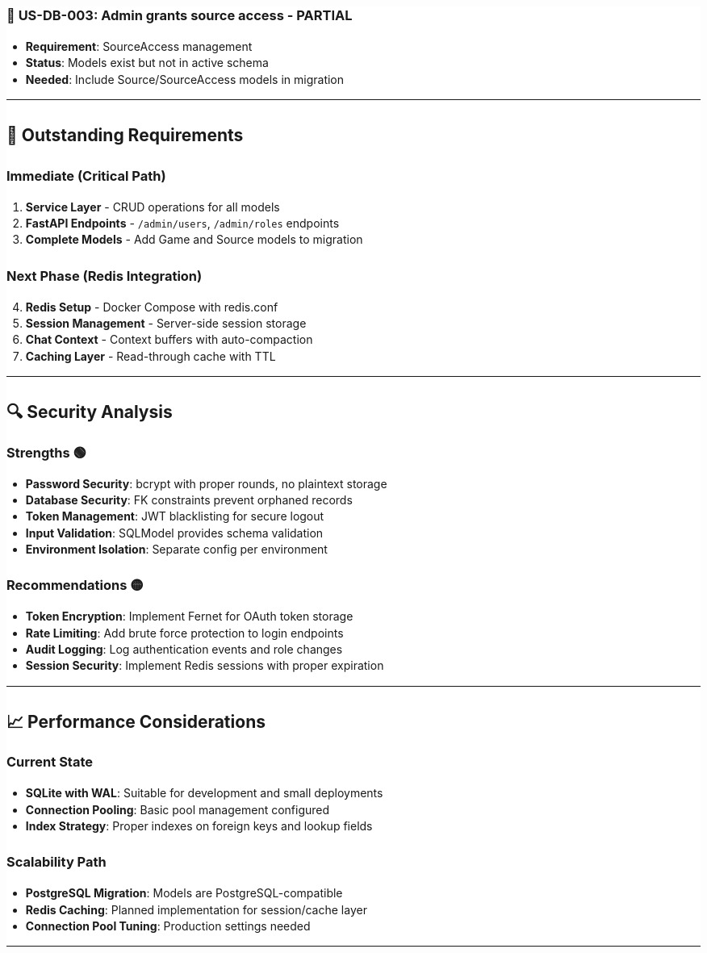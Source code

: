 ### 🔶 **US-DB-003: Admin grants source access** - PARTIAL
- **Requirement**: SourceAccess management  
- **Status**: Models exist but not in active schema
- **Needed**: Include Source/SourceAccess models in migration

---

## 🚀 **Outstanding Requirements**

### **Immediate (Critical Path)**
1. **Service Layer** - CRUD operations for all models
2. **FastAPI Endpoints** - `/admin/users`, `/admin/roles` endpoints  
3. **Complete Models** - Add Game and Source models to migration

### **Next Phase (Redis Integration)**
4. **Redis Setup** - Docker Compose with redis.conf
5. **Session Management** - Server-side session storage  
6. **Chat Context** - Context buffers with auto-compaction
7. **Caching Layer** - Read-through cache with TTL

---

## 🔍 **Security Analysis** 

### **Strengths** 🟢
- **Password Security**: bcrypt with proper rounds, no plaintext storage
- **Database Security**: FK constraints prevent orphaned records
- **Token Management**: JWT blacklisting for secure logout
- **Input Validation**: SQLModel provides schema validation
- **Environment Isolation**: Separate config per environment

### **Recommendations** 🟡  
- **Token Encryption**: Implement Fernet for OAuth token storage
- **Rate Limiting**: Add brute force protection to login endpoints
- **Audit Logging**: Log authentication events and role changes
- **Session Security**: Implement Redis sessions with proper expiration

---

## 📈 **Performance Considerations**

### **Current State**
- **SQLite with WAL**: Suitable for development and small deployments
- **Connection Pooling**: Basic pool management configured
- **Index Strategy**: Proper indexes on foreign keys and lookup fields

### **Scalability Path**
- **PostgreSQL Migration**: Models are PostgreSQL-compatible
- **Redis Caching**: Planned implementation for session/cache layer  
- **Connection Pool Tuning**: Production settings needed

---